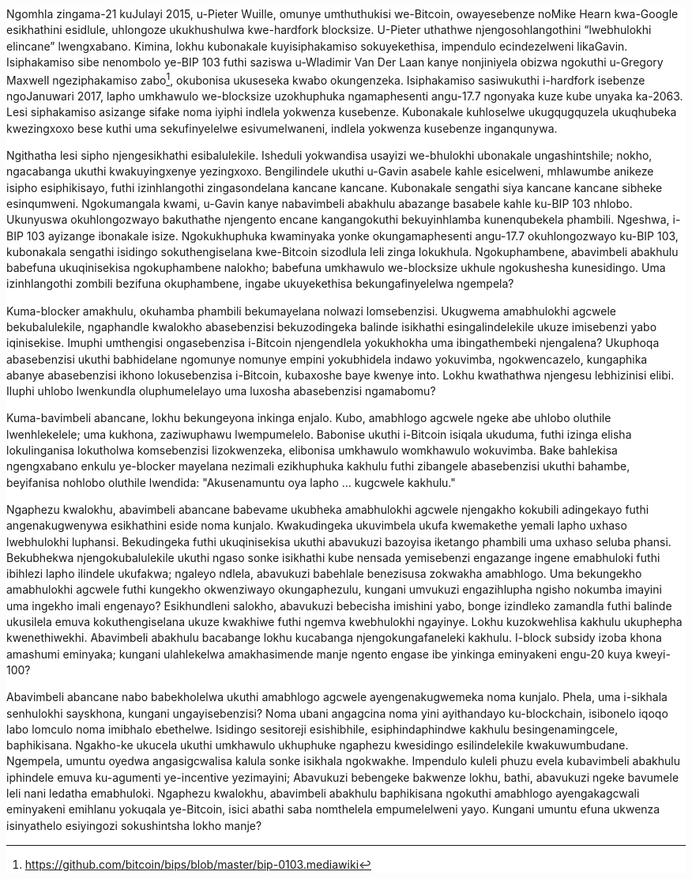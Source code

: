 Ngomhla zingama-21 kuJulayi 2015, u-Pieter Wuille, omunye umthuthukisi we-Bitcoin, owayesebenze noMike Hearn kwa-Google esikhathini esidlule, uhlongoze ukukhushulwa kwe-hardfork blocksize. U-Pieter uthathwe njengosohlangothini “lwebhulokhi elincane” lwengxabano. Kimina, lokhu kubonakale kuyisiphakamiso sokuyekethisa, impendulo ecindezelweni likaGavin. Isiphakamiso sibe nenombolo ye-BIP 103 futhi saziswa u-Wladimir Van Der Laan kanye nonjiniyela obizwa ngokuthi u-Gregory Maxwell ngeziphakamiso zabo[^5Fftn19], okubonisa ukuseseka kwabo okungenzeka. Isiphakamiso sasiwukuthi i-hardfork isebenze ngoJanuwari 2017, lapho umkhawulo we-blocksize uzokhuphuka ngamaphesenti angu-17.7 ngonyaka kuze kube unyaka ka-2063. Lesi siphakamiso asizange sifake noma iyiphi indlela yokwenza kusebenze. Kubonakale kuhloselwe ukugqugquzela ukuqhubeka kwezingxoxo bese kuthi uma sekufinyelelwe esivumelwaneni, indlela yokwenza kusebenze inganqunywa.

Ngithatha lesi sipho njengesikhathi esibalulekile. Isheduli yokwandisa usayizi we-bhulokhi ubonakale ungashintshile; nokho, ngacabanga ukuthi kwakuyingxenye yezingxoxo. Bengilindele ukuthi u-Gavin asabele kahle esicelweni, mhlawumbe anikeze isipho esiphikisayo, futhi izinhlangothi zingasondelana kancane kancane. Kubonakale sengathi siya kancane kancane sibheke esinqumweni. Ngokumangala kwami, u-Gavin kanye nabavimbeli abakhulu abazange basabele kahle ku-BIP 103 nhlobo. Ukunyuswa okuhlongozwayo bakuthathe njengento encane kangangokuthi bekuyinhlamba kunenqubekela phambili. Ngeshwa, i-BIP 103 ayizange ibonakale isize. Ngokukhuphuka kwaminyaka yonke okungamaphesenti angu-17.7 okuhlongozwayo ku-BIP 103, kubonakala sengathi isidingo sokuthengiselana kwe-Bitcoin sizodlula leli zinga lokukhula. Ngokuphambene, abavimbeli abakhulu babefuna ukuqinisekisa ngokuphambene nalokho; babefuna umkhawulo we-blocksize ukhule ngokushesha kunesidingo. Uma izinhlangothi zombili bezifuna okuphambene, ingabe ukuyekethisa bekungafinyelelwa ngempela?

Kuma-blocker amakhulu, okuhamba phambili bekumayelana nolwazi lomsebenzisi. Ukugwema amabhulokhi agcwele bekubalulekile, ngaphandle kwalokho abasebenzisi bekuzodingeka balinde isikhathi esingalindelekile ukuze imisebenzi yabo iqinisekise. Imuphi umthengisi ongasebenzisa i-Bitcoin njengendlela yokukhokha uma ibingathembeki njengalena? Ukuphoqa abasebenzisi ukuthi babhidelane ngomunye nomunye empini yokubhidela indawo yokuvimba, ngokwencazelo, kungaphika abanye abasebenzisi ikhono lokusebenzisa i-Bitcoin, kubaxoshe baye kwenye into. Lokhu kwathathwa njengesu lebhizinisi elibi. Iluphi uhlobo lwenkundla oluphumelelayo uma luxosha abasebenzisi ngamabomu?

Kuma-bavimbeli abancane, lokhu bekungeyona inkinga enjalo. Kubo, amabhlogo agcwele ngeke abe uhlobo oluthile lwenhlekelele; uma kukhona, zaziwuphawu lwempumelelo. Babonise ukuthi i-Bitcoin isiqala ukuduma, futhi izinga elisha lokulinganisa lokutholwa komsebenzisi lizokwenzeka, elibonisa umkhawulo womkhawulo wokuvimba. Bake bahlekisa ngengxabano enkulu ye-blocker mayelana nezimali ezikhuphuka kakhulu futhi zibangele abasebenzisi ukuthi bahambe, beyifanisa nohlobo oluthile lwendida: "Akusenamuntu oya lapho ... kugcwele kakhulu."

Ngaphezu kwalokhu, abavimbeli abancane babevame ukubheka amabhulokhi agcwele njengakho kokubili adingekayo futhi angenakugwenywa esikhathini eside noma kunjalo. Kwakudingeka ukuvimbela ukufa kwemakethe yemali lapho uxhaso lwebhulokhi luphansi. Bekudingeka futhi ukuqinisekisa ukuthi abavukuzi bazoyisa iketango phambili uma uxhaso seluba phansi. Bekubhekwa njengokubalulekile ukuthi ngaso sonke isikhathi kube nensada yemisebenzi engazange ingene emabhuloki futhi ibihlezi lapho ilindele ukufakwa; ngaleyo ndlela, abavukuzi babehlale benezisusa zokwakha amabhlogo. Uma bekungekho amabhulokhi agcwele futhi kungekho okwenziwayo okungaphezulu, kungani umvukuzi engazihlupha ngisho nokumba imayini uma ingekho imali engenayo? Esikhundleni salokho, abavukuzi bebecisha imishini yabo, bonge izindleko zamandla futhi balinde ukusilela emuva kokuthengiselana ukuze kwakhiwe futhi ngemva kwebhulokhi ngayinye. Lokhu kuzokwehlisa kakhulu ukuphepha kwenethiwekhi. Abavimbeli abakhulu bacabange lokhu kucabanga njengokungafaneleki kakhulu. I-block subsidy izoba khona amashumi eminyaka; kungani ulahlekelwa amakhasimende manje ngento engase ibe yinkinga eminyakeni engu-20 kuya kweyi-100?

Abavimbeli abancane nabo babekholelwa ukuthi amabhlogo agcwele ayengenakugwemeka noma kunjalo. Phela, uma i-sikhala senhulokhi sayskhona, kungani ungayisebenzisi? Noma ubani angagcina noma yini ayithandayo ku-blockchain, isibonelo iqoqo labo lomculo noma imibhalo ebethelwe. Isidingo sesitoreji esishibhile, esiphindaphindwe kakhulu besingenamingcele, baphikisana. Ngakho-ke ukucela ukuthi umkhawulo ukhuphuke ngaphezu kwesidingo esilindelekile kwakuwumbudane. Ngempela, umuntu oyedwa angasigcwalisa kalula sonke isikhala ngokwakhe. Impendulo kuleli phuzu evela kubavimbeli abakhulu iphindele emuva ku-agumenti ye-incentive yezimayini; Abavukuzi bebengeke bakwenze lokhu, bathi, abavukuzi ngeke bavumele leli nani ledatha emabhuloki. Ngaphezu kwalokhu, abavimbeli abakhulu baphikisana ngokuthi amabhlogo ayengakagcwali eminyakeni emihlanu yokuqala ye-Bitcoin, isici abathi saba nomthelela empumelelweni yayo. Kungani umuntu efuna ukwenza isinyathelo esiyingozi sokushintsha lokho manje?


[^5Fftn1]: <https://github.com/bitcoin/bitcoin/blob/a30b56ebe76ffff9f9cc8a6667186179413c6349/main.h#L18>
[^5Fftn2]: <https://gist.github.com/gavinandresen/2355445>
[^5Fftn3]: <https://bitcointalk.org/index.php?topic=1347.msg15139#msg15139>
[^5Fftn4]: <https://www.mail-archive.com/cryptography@metzdowd.com/msg09964.html>
[^5Fftn5]: <https://www.mail-archive.com/cryptography@metzdowd.com/msg09963.html>
[^5Fftn6]: <https://bitcointalk.org/index.php?topic=195.msg1611#msg1611>
[^5Fftn7]: <https://lists.linuxfoundation.org/pipermail/bitcoin-dev/2015-August/010238.html>
[^5Fftn8]: <https://bitcoin.org/bitcoin.pdf>
[^5Fftn9]: <http://archive.is/URni1>
[^5Fftn10]: <http://archive.is/URni1>
[^5Fftn11]: <https://bitcointalk.org/index.php?topic=157141.0;all>
[^5Fftn12]: <https://www.youtube.com/watch?v=cZp7UGgBR0I>
[^5Fftn13]: <https://www.youtube.com/watch?v=RIafZXRDH7w>
[^5Fftn14]: <https://bitcoinmagazine.com/articles/the-battle-for-p2sh-the-untold-story-of-the-first-bitcoin-war>
[^5Fftn15]: <http://gavinandresen.ninja/time-to-roll-out-bigger-blocks>
[^5Fftn16]: <https://www.mail-archive.com/bitcoin-development@lists.sourceforge.net/msg07472.html>
[^5Fftn17]: <http://archive.is/kWqW0>
[^5Fftn18]: <https://sourceforge.net/p/bitcoin/mailman/message/34155307/>
[^5Fftn19]: <https://github.com/bitcoin/bips/blob/master/bip-0103.mediawiki>
[^5Fftn20]: <https://bitco.in/forum/threads/gold-collapsing-bitcoin-up.16/page-712#post-25018>
[^5Fftn21]: <https://archive.is/KoknZ#selection-311.0-311.128>